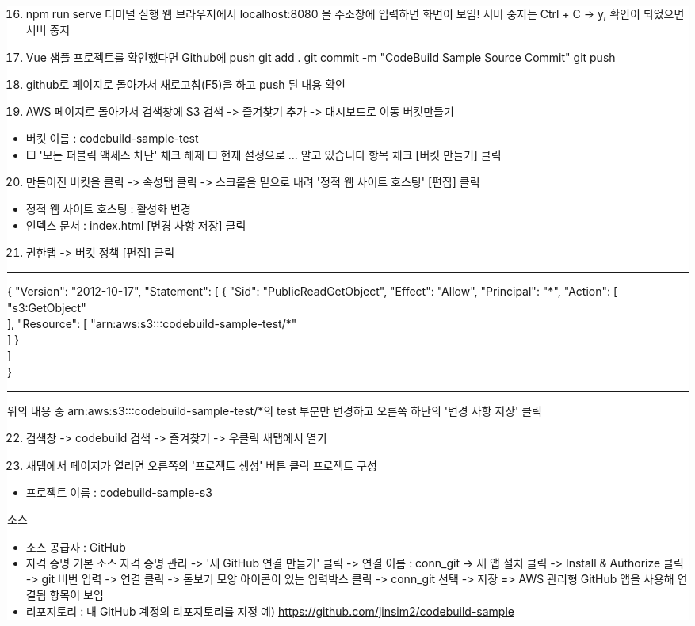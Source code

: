 16. npm run serve 터미널 실행
웹 브라우저에서 localhost:8080 을 주소창에 입력하면 화면이 보임!
서버 중지는 Ctrl + C -> y, 확인이 되었으면 서버 중지

17. Vue 샘플 프로젝트를 확인했다면 Github에 push
git add .
git commit -m "CodeBuild Sample Source Commit"
git push

18. github로 페이지로 돌아가서 새로고침(F5)을 하고 push 된 내용 확인

19. AWS 페이지로 돌아가서 검색창에 S3 검색 -> 즐겨찾기 추가 -> 대시보드로 이동
버킷만들기
- 버킷 이름 : codebuild-sample-test
- □ '모든 퍼블릭 액세스 차단' 체크 해제
  □ 현재 설정으로 ... 알고 있습니다 항목 체크
[버킷 만들기] 클릭

20. 만들어진 버킷을 클릭 -> 속성탭 클릭 -> 스크롤을 밑으로 내려 '정적 웹 사이트 호스팅' [편집] 클릭
- 정적 웹 사이트 호스팅 : 활성화 변경
- 인덱스 문서 : index.html
[변경 사항 저장] 클릭

21. 권한탭 -> 버킷 정책 [편집] 클릭
-------------------------------------
{
    "Version": "2012-10-17",
    "Statement": [
        {
            "Sid": "PublicReadGetObject",
            "Effect": "Allow",
            "Principal": "\*",
            "Action": [
                "s3:GetObject"    
            ],
            "Resource": [
                "arn:aws:s3:::codebuild-sample-test/\*"    
            ]
        }    
       ]	
}

-------------------------------------------------
위의 내용 중 arn:aws:s3:::codebuild-sample-test/\*의 test 부분만 변경하고 오른쪽 하단의 '변경 사항 저장' 클릭

22. 검색창 -> codebuild 검색 -> 즐겨찾기 -> 우클릭 새탭에서 열기

23. 새탭에서 페이지가 열리면 오른쪽의 '프로젝트 생성' 버튼 클릭
프로젝트 구성
- 프로젝트 이름 : codebuild-sample-s3

소스
- 소스 공급자 : GitHub
- 자격 증명
  기본 소스 자격 증명 관리 -> '새 GitHub 연결 만들기' 클릭 -> 연결 이름 : conn_git -> 새 앱 설치 클릭 -> Install & Authorize 클릭 -> git 비번 입력 -> 연결 클릭 ->  돋보기 모양 아이콘이 있는 입력박스 클릭 -> conn_git 선택 -> 저장
=> AWS 관리형 GitHub 앱을 사용해 연결됨 항목이 보임
- 리포지토리 : 내 GitHub 계정의 리포지토리를 지정
예) https://github.com/jinsim2/codebuild-sample
